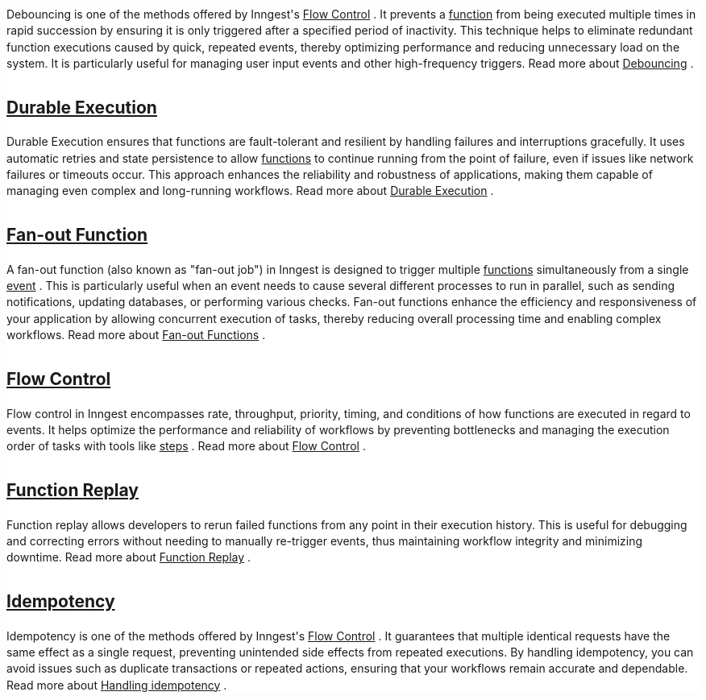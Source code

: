 Debouncing is one of the methods offered by Inngest's [Flow Control](\docs\learn\glossary#flow-control) . It prevents a [function](\docs\learn\glossary#inngest-function) from being executed multiple times in rapid succession by ensuring it is only triggered after a specified period of inactivity. This technique helps to eliminate redundant function executions caused by quick, repeated events, thereby optimizing performance and reducing unnecessary load on the system. It is particularly useful for managing user input events and other high-frequency triggers. Read more about [Debouncing](\docs\guides\debounce) .

## [Durable Execution](\docs\learn\glossary#durable-execution)

Durable Execution ensures that functions are fault-tolerant and resilient by handling failures and interruptions gracefully. It uses automatic retries and state persistence to allow [functions](\docs\learn\glossary#inngest-function) to continue running from the point of failure, even if issues like network failures or timeouts occur. This approach enhances the reliability and robustness of applications, making them capable of managing even complex and long-running workflows. Read more about [Durable Execution](\docs\learn\how-functions-are-executed) .

## [Fan-out Function](\docs\learn\glossary#fan-out-function)

A fan-out function (also known as "fan-out job") in Inngest is designed to trigger multiple [functions](\docs\learn\glossary#inngest-function) simultaneously from a single [event](\docs\learn\glossary#inngest-event) . This is particularly useful when an event needs to cause several different processes to run in parallel, such as sending notifications, updating databases, or performing various checks. Fan-out functions enhance the efficiency and responsiveness of your application by allowing concurrent execution of tasks, thereby reducing overall processing time and enabling complex workflows. Read more about [Fan-out Functions](\docs\guides\fan-out-jobs) .

## [Flow Control](\docs\learn\glossary#flow-control)

Flow control in Inngest encompasses rate, throughput, priority, timing, and conditions of how functions are executed in regard to events. It helps optimize the performance and reliability of workflows by preventing bottlenecks and managing the execution order of tasks with tools like [steps](\docs\learn\glossary#inngest-step) . Read more about [Flow Control](\docs\guides\flow-control) .

## [Function Replay](\docs\learn\glossary#function-replay)

Function replay allows developers to rerun failed functions from any point in their execution history. This is useful for debugging and correcting errors without needing to manually re-trigger events, thus maintaining workflow integrity and minimizing downtime. Read more about [Function Replay](\docs\platform\replay) .

## [Idempotency](\docs\learn\glossary#idempotency)

Idempotency is one of the methods offered by Inngest's [Flow Control](\docs\learn\glossary#flow-control) . It guarantees that multiple identical requests have the same effect as a single request, preventing unintended side effects from repeated executions. By handling idempotency, you can avoid issues such as duplicate transactions or repeated actions, ensuring that your workflows remain accurate and dependable. Read more about [Handling idempotency](\docs\guides\handling-idempotency) .
